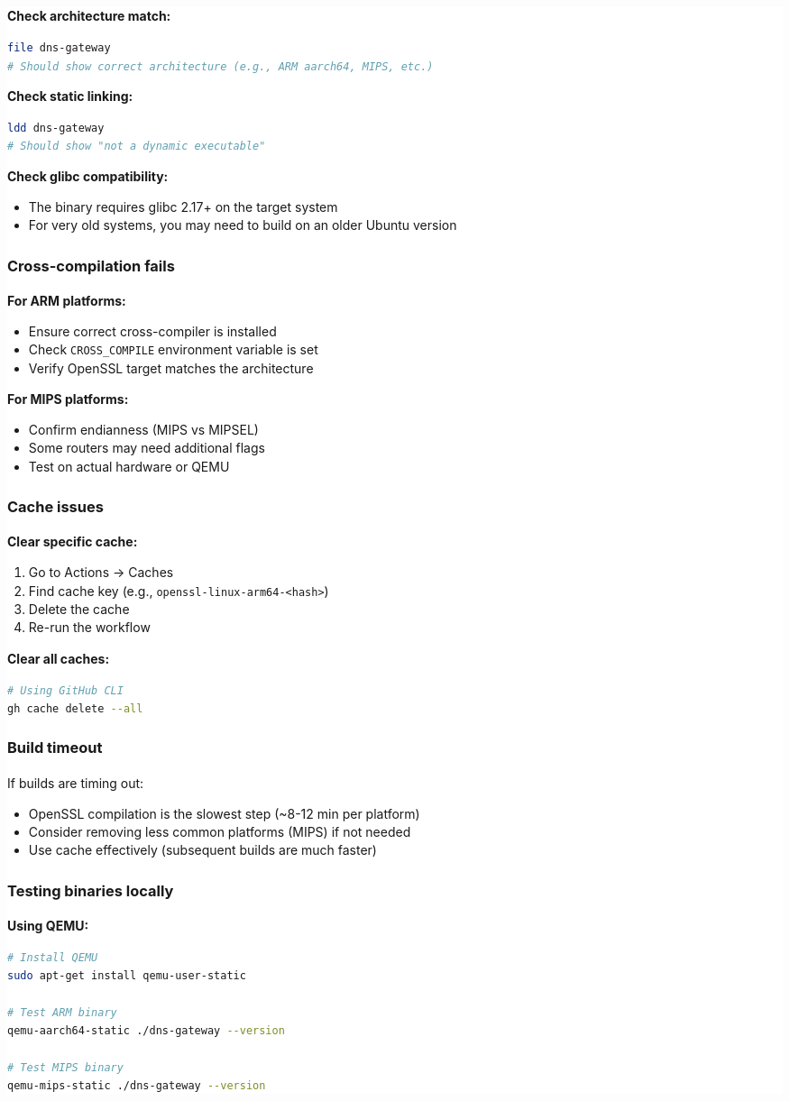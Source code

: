 **Check architecture match:**
```bash
file dns-gateway
# Should show correct architecture (e.g., ARM aarch64, MIPS, etc.)
```

**Check static linking:**
```bash
ldd dns-gateway
# Should show "not a dynamic executable"
```

**Check glibc compatibility:**
- The binary requires glibc 2.17+ on the target system
- For very old systems, you may need to build on an older Ubuntu version

### Cross-compilation fails

**For ARM platforms:**
- Ensure correct cross-compiler is installed
- Check `CROSS_COMPILE` environment variable is set
- Verify OpenSSL target matches the architecture

**For MIPS platforms:**
- Confirm endianness (MIPS vs MIPSEL)
- Some routers may need additional flags
- Test on actual hardware or QEMU

### Cache issues

**Clear specific cache:**
1. Go to Actions → Caches
2. Find cache key (e.g., `openssl-linux-arm64-<hash>`)
3. Delete the cache
4. Re-run the workflow

**Clear all caches:**
```bash
# Using GitHub CLI
gh cache delete --all
```

### Build timeout

If builds are timing out:
- OpenSSL compilation is the slowest step (~8-12 min per platform)
- Consider removing less common platforms (MIPS) if not needed
- Use cache effectively (subsequent builds are much faster)

### Testing binaries locally

**Using QEMU:**
```bash
# Install QEMU
sudo apt-get install qemu-user-static

# Test ARM binary
qemu-aarch64-static ./dns-gateway --version

# Test MIPS binary
qemu-mips-static ./dns-gateway --version
```
